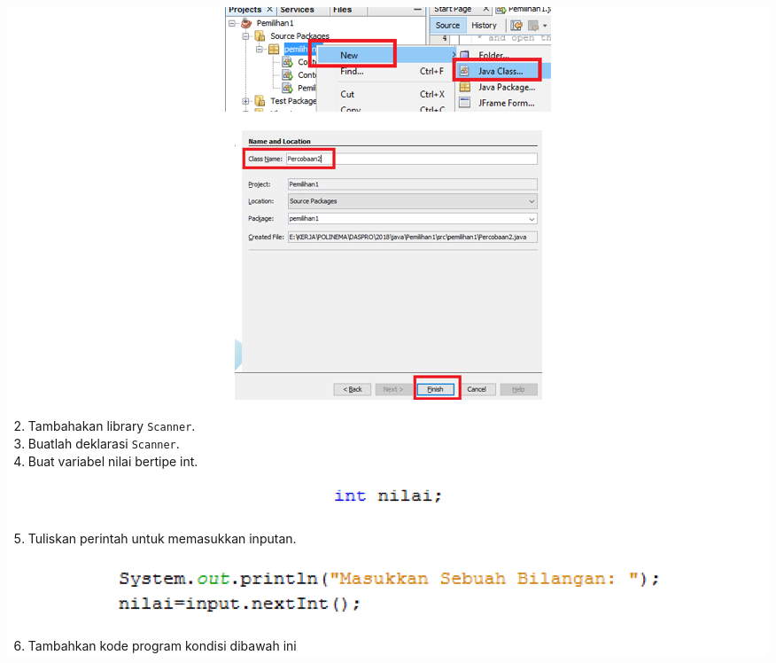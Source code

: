    <figure style="text-align: center">
        <img src="images/05-30.png" alt="Flowchart If"/>
    </figure>

   <figure style="text-align: center">
        <img src="images/05-31.png" alt="Flowchart If"/>
    </figure>

2.	Tambahakan library `Scanner`.
3.	Buatlah deklarasi `Scanner`.
4.	Buat variabel nilai bertipe int.

   <figure style="text-align: center">
        <img src="images/05-32.png" alt="Flowchart If"/>
    </figure>

5.	Tuliskan perintah untuk memasukkan inputan.

   <figure style="text-align: center">
        <img src="images/05-33.png" alt="Flowchart If"/>
    </figure>

6.	Tambahkan kode program kondisi dibawah ini

   <figure style="text-align: center">